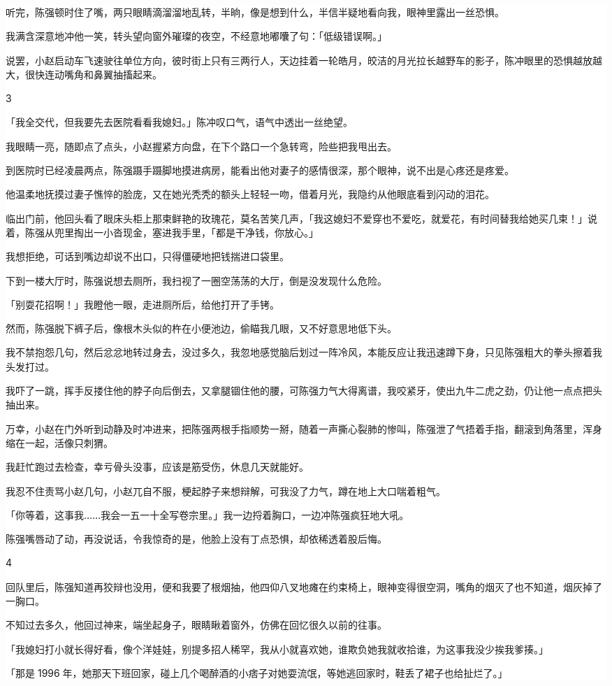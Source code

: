 听完，陈强顿时住了嘴，两只眼睛滴溜溜地乱转，半晌，像是想到什么，半信半疑地看向我，眼神里露出一丝恐惧。


我满含深意地冲他一笑，转头望向窗外璀璨的夜空，不经意地嘟囔了句：「低级错误啊。」


说罢，小赵启动车飞速驶往单位方向，彼时街上只有三两行人，天边挂着一轮皓月，皎洁的月光拉长越野车的影子，陈冲眼里的恐惧越放越大，很快连动嘴角和鼻翼抽搐起来。


3


「我全交代，但我要先去医院看看我媳妇。」陈冲叹口气，语气中透出一丝绝望。


我眼睛一亮，随即点了点头，小赵握紧方向盘，在下个路口一个急转弯，险些把我甩出去。


到医院时已经凌晨两点，陈强蹑手蹑脚地摸进病房，能看出他对妻子的感情很深，那个眼神，说不出是心疼还是疼爱。


他温柔地抚摸过妻子憔悴的脸庞，又在她光秃秃的额头上轻轻一吻，借着月光，我隐约从他眼底看到闪动的泪花。


临出门前，他回头看了眼床头柜上那束鲜艳的玫瑰花，莫名苦笑几声，「我这媳妇不爱穿也不爱吃，就爱花，有时间替我给她买几束！」说着，陈强从兜里掏出一小沓现金，塞进我手里，「都是干净钱，你放心。」


我想拒绝，可话到嘴边却说不出口，只得僵硬地把钱揣进口袋里。


下到一楼大厅时，陈强说想去厕所，我扫视了一圈空荡荡的大厅，倒是没发现什么危险。


「别耍花招啊！」我瞪他一眼，走进厕所后，给他打开了手铐。


然而，陈强脱下裤子后，像根木头似的杵在小便池边，偷瞄我几眼，又不好意思地低下头。


我不禁抱怨几句，然后忿忿地转过身去，没过多久，我忽地感觉脑后划过一阵冷风，本能反应让我迅速蹲下身，只见陈强粗大的拳头擦着我头发打过。


我吓了一跳，挥手反搂住他的脖子向后倒去，又拿腿锢住他的腰，可陈强力气大得离谱，我咬紧牙，使出九牛二虎之劲，仍让他一点点把头抽出来。


万幸，小赵在门外听到动静及时冲进来，把陈强两根手指顺势一掰，随着一声撕心裂肺的惨叫，陈强泄了气捂着手指，翻滚到角落里，浑身缩在一起，活像只刺猬。


我赶忙跑过去检查，幸亏骨头没事，应该是筋受伤，休息几天就能好。


我忍不住责骂小赵几句，小赵兀自不服，梗起脖子来想辩解，可我没了力气，蹲在地上大口喘着粗气。


「你等着，这事我……我会一五一十全写卷宗里。」我一边捋着胸口，一边冲陈强疯狂地大吼。


陈强嘴唇动了动，再没说话，令我惊奇的是，他脸上没有丁点恐惧，却依稀透着股后悔。


4


回队里后，陈强知道再狡辩也没用，便和我要了根烟抽，他四仰八叉地瘫在约束椅上，眼神变得很空洞，嘴角的烟灭了也不知道，烟灰掉了一胸口。


不知过去多久，他回过神来，端坐起身子，眼睛瞅着窗外，仿佛在回忆很久以前的往事。


「我媳妇打小就长得好看，像个洋娃娃，别提多招人稀罕，我从小就喜欢她，谁欺负她我就收拾谁，为这事我没少挨我爹揍。」


「那是 1996 年，她那天下班回家，碰上几个喝醉酒的小痞子对她耍流氓，等她逃回家时，鞋丢了裙子也给扯烂了。」
